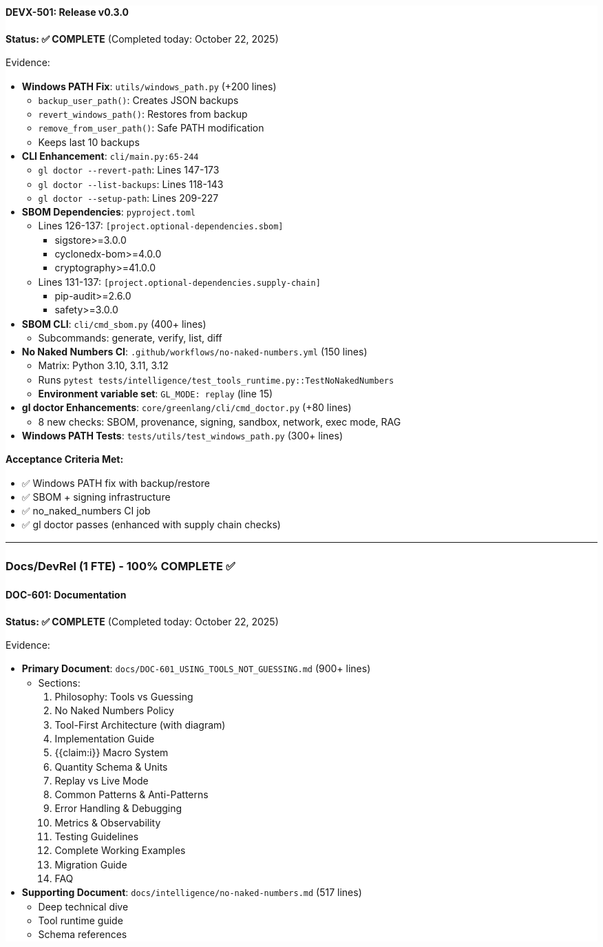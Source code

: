 #### DEVX-501: Release v0.3.0
**Status: ✅ COMPLETE** (Completed today: October 22, 2025)

Evidence:
- **Windows PATH Fix**: `utils/windows_path.py` (+200 lines)
  - `backup_user_path()`: Creates JSON backups
  - `revert_windows_path()`: Restores from backup
  - `remove_from_user_path()`: Safe PATH modification
  - Keeps last 10 backups
- **CLI Enhancement**: `cli/main.py:65-244`
  - `gl doctor --revert-path`: Lines 147-173
  - `gl doctor --list-backups`: Lines 118-143
  - `gl doctor --setup-path`: Lines 209-227
- **SBOM Dependencies**: `pyproject.toml`
  - Lines 126-137: `[project.optional-dependencies.sbom]`
    - sigstore>=3.0.0
    - cyclonedx-bom>=4.0.0
    - cryptography>=41.0.0
  - Lines 131-137: `[project.optional-dependencies.supply-chain]`
    - pip-audit>=2.6.0
    - safety>=3.0.0
- **SBOM CLI**: `cli/cmd_sbom.py` (400+ lines)
  - Subcommands: generate, verify, list, diff
- **No Naked Numbers CI**: `.github/workflows/no-naked-numbers.yml` (150 lines)
  - Matrix: Python 3.10, 3.11, 3.12
  - Runs `pytest tests/intelligence/test_tools_runtime.py::TestNoNakedNumbers`
  - **Environment variable set**: `GL_MODE: replay` (line 15)
- **gl doctor Enhancements**: `core/greenlang/cli/cmd_doctor.py` (+80 lines)
  - 8 new checks: SBOM, provenance, signing, sandbox, network, exec mode, RAG
- **Windows PATH Tests**: `tests/utils/test_windows_path.py` (300+ lines)

**Acceptance Criteria Met:**
- ✅ Windows PATH fix with backup/restore
- ✅ SBOM + signing infrastructure
- ✅ no_naked_numbers CI job
- ✅ gl doctor passes (enhanced with supply chain checks)

---

### Docs/DevRel (1 FTE) - 100% COMPLETE ✅

#### DOC-601: Documentation
**Status: ✅ COMPLETE** (Completed today: October 22, 2025)

Evidence:
- **Primary Document**: `docs/DOC-601_USING_TOOLS_NOT_GUESSING.md` (900+ lines)
  - Sections:
    1. Philosophy: Tools vs Guessing
    2. No Naked Numbers Policy
    3. Tool-First Architecture (with diagram)
    4. Implementation Guide
    5. {{claim:i}} Macro System
    6. Quantity Schema & Units
    7. Replay vs Live Mode
    8. Common Patterns & Anti-Patterns
    9. Error Handling & Debugging
    10. Metrics & Observability
    11. Testing Guidelines
    12. Complete Working Examples
    13. Migration Guide
    14. FAQ
- **Supporting Document**: `docs/intelligence/no-naked-numbers.md` (517 lines)
  - Deep technical dive
  - Tool runtime guide
  - Schema references